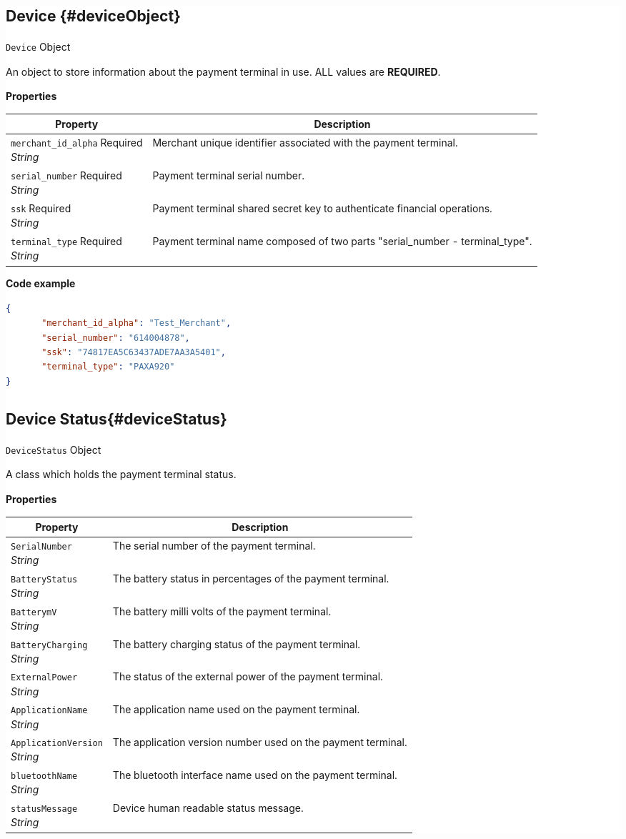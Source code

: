 
## Device {#deviceObject}

`Device` <span class="badge badge--info">Object</span>


An object to store information about the payment terminal in use. ALL values are **REQUIRED**.

**Properties**

| Property      | Description |
| ----------- | ----------- |
| `merchant_id_alpha` <span class="badge badge--primary">Required</span> <br />*String*    | Merchant unique identifier associated with the payment terminal.|
| `serial_number` <span class="badge badge--primary">Required</span> <br />*String*   | Payment terminal serial number.|
| `ssk` <span class="badge badge--primary">Required</span> <br />*String*   | Payment terminal shared secret key to authenticate financial operations.|
| `terminal_type` <span class="badge badge--primary">Required</span> <br />*String*   | Payment terminal name composed of two parts "serial_number - terminal_type".|

**Code example**

````json
{
       "merchant_id_alpha": "Test_Merchant",
       "serial_number": "614004878",
       "ssk": "74817EA5C63437ADE7AA3A5401",
       "terminal_type": "PAXA920"
}
````

## Device Status{#deviceStatus}

`DeviceStatus` <span class="badge badge--info">Object</span>


A class which holds the payment terminal status.


**Properties**

| Property      | Description |
| ----------- | ----------- |
| `SerialNumber`  <br />*String*   | The serial number of the payment terminal.|
| `BatteryStatus`  <br />*String*   | The battery status in percentages of the payment terminal.|
| `BatterymV`  <br />*String*   | The battery milli volts of the payment terminal.|
| `BatteryCharging`  <br />*String*   | The battery charging status of the payment terminal.|
| `ExternalPower` <br />*String*    | The status of the external power of the payment terminal.|
| `ApplicationName`   <br />*String*  | The application name used on the payment terminal.|
| `ApplicationVersion` <br />*String*    | The application version number used on the payment terminal.|
| `bluetoothName`  <br />*String*   | The bluetooth interface name used on the payment terminal.|
| `statusMessage`  <br />*String*   | Device human readable status message.|
